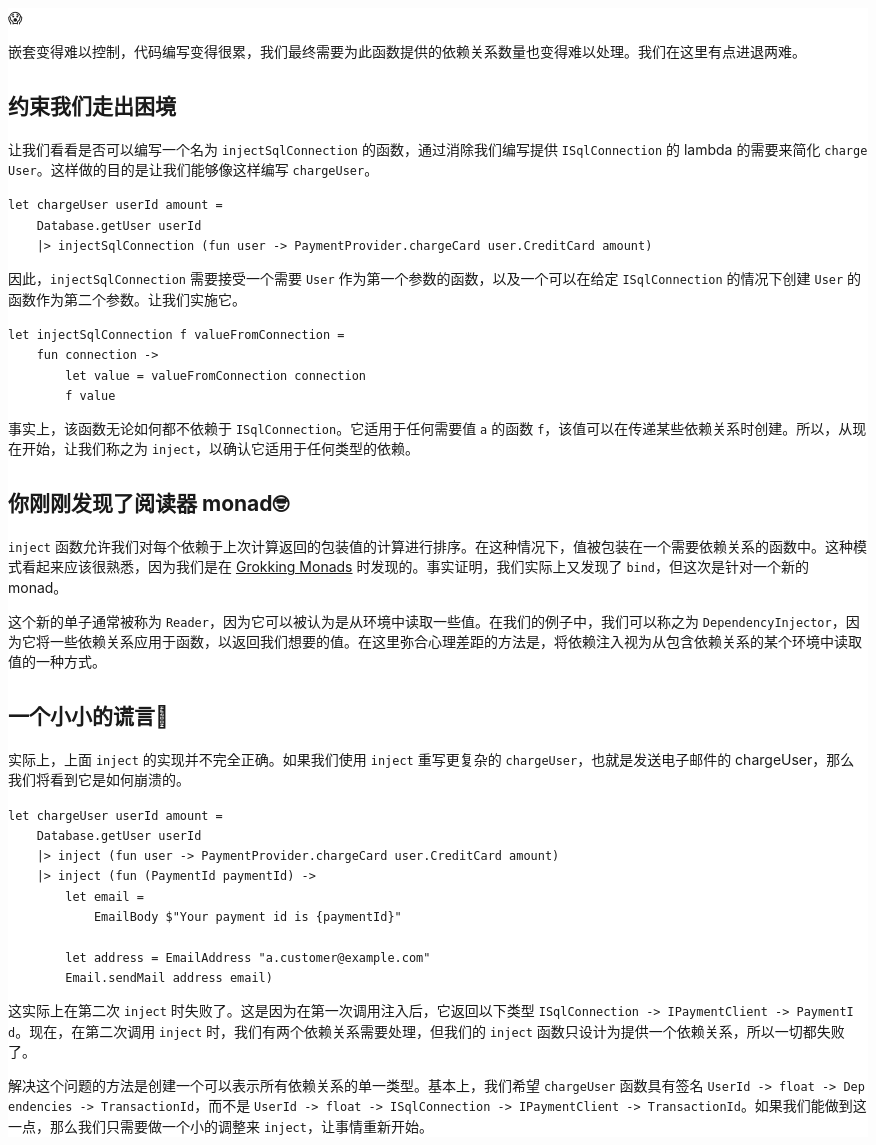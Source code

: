 😱

嵌套变得难以控制，代码编写变得很累，我们最终需要为此函数提供的依赖关系数量也变得难以处理。我们在这里有点进退两难。

## 约束我们走出困境

让我们看看是否可以编写一个名为 `injectSqlConnection` 的函数，通过消除我们编写提供 `ISqlConnection` 的 lambda 的需要来简化 `chargeUser`。这样做的目的是让我们能够像这样编写 `chargeUser`。

```F#
let chargeUser userId amount =
    Database.getUser userId
    |> injectSqlConnection (fun user -> PaymentProvider.chargeCard user.CreditCard amount)
```

因此，`injectSqlConnection` 需要接受一个需要 `User` 作为第一个参数的函数，以及一个可以在给定 `ISqlConnection` 的情况下创建 `User` 的函数作为第二个参数。让我们实施它。

```F#
let injectSqlConnection f valueFromConnection =
    fun connection ->
        let value = valueFromConnection connection
        f value
```

事实上，该函数无论如何都不依赖于 `ISqlConnection`。它适用于任何需要值 `a` 的函数 `f`，该值可以在传递某些依赖关系时创建。所以，从现在开始，让我们称之为 `inject`，以确认它适用于任何类型的依赖。

## 你刚刚发现了阅读器 monad🤓

`inject` 函数允许我们对每个依赖于上次计算返回的包装值的计算进行排序。在这种情况下，值被包装在一个需要依赖关系的函数中。这种模式看起来应该很熟悉，因为我们是在 [Grokking Monads](https://dev.to/choc13/grokking-monads-in-f-3j7f) 时发现的。事实证明，我们实际上又发现了 `bind`，但这次是针对一个新的 monad。

这个新的单子通常被称为 `Reader`，因为它可以被认为是从环境中读取一些值。在我们的例子中，我们可以称之为 `DependencyInjector`，因为它将一些依赖关系应用于函数，以返回我们想要的值。在这里弥合心理差距的方法是，将依赖注入视为从包含依赖关系的某个环境中读取值的一种方式。

## 一个小小的谎言🤥

实际上，上面 `inject` 的实现并不完全正确。如果我们使用 `inject` 重写更复杂的 `chargeUser`，也就是发送电子邮件的 chargeUser，那么我们将看到它是如何崩溃的。

```F#
let chargeUser userId amount =
    Database.getUser userId
    |> inject (fun user -> PaymentProvider.chargeCard user.CreditCard amount)
    |> inject (fun (PaymentId paymentId) -> 
        let email =
            EmailBody $"Your payment id is {paymentId}"

        let address = EmailAddress "a.customer@example.com"
        Email.sendMail address email)
```

这实际上在第二次 `inject` 时失败了。这是因为在第一次调用注入后，它返回以下类型 `ISqlConnection -> IPaymentClient -> PaymentId`。现在，在第二次调用 `inject` 时，我们有两个依赖关系需要处理，但我们的 `inject` 函数只设计为提供一个依赖关系，所以一切都失败了。

解决这个问题的方法是创建一个可以表示所有依赖关系的单一类型。基本上，我们希望 `chargeUser` 函数具有签名 `UserId -> float -> Dependencies -> TransactionId`，而不是 `UserId -> float -> ISqlConnection -> IPaymentClient -> TransactionId`。如果我们能做到这一点，那么我们只需要做一个小的调整来 `inject`，让事情重新开始。
